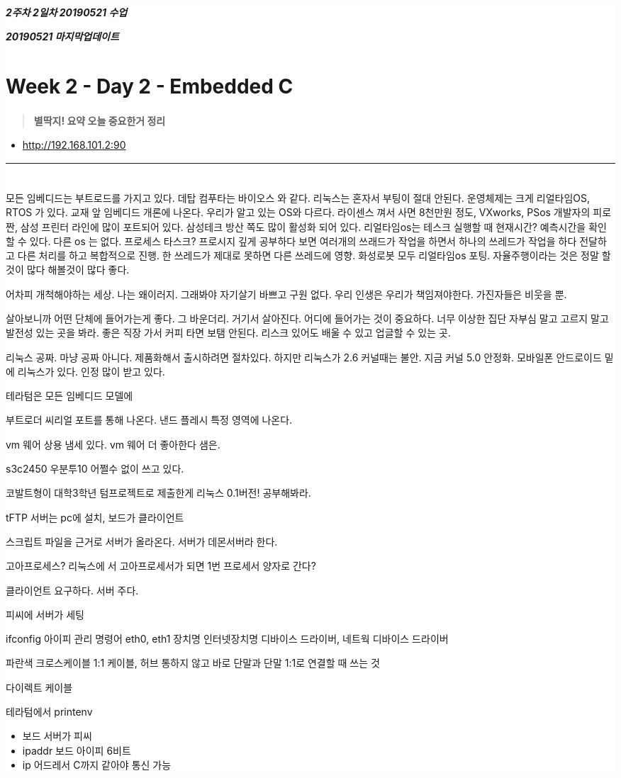 ***2주차 2일차 20190521 수업***

***20190521 마지막업데이트***

# Week 2 - Day 2 - Embedded C

>**별딱지! 요약 오늘 중요한거 정리**

* http://192.168.101.2:90

---


# 

모든 임베디드는 부트로드를 가지고 있다. 데탑 컴푸타는 바이오스 와 같다. 리눅스는 혼자서 부팅이 절대 안된다. 운영체제는 크게 리얼타임OS, RTOS 가 있다. 교재 앞 임베디드 개론에 나온다. 우리가 알고 있는 OS와 다르다. 라이센스 껴서 사면 8천만원 정도, VXworks, PSos 개발자의 피로짠, 삼성 프린터 라인에 많이 포트되어 있다. 삼성테크 방산 쪽도 많이 활성화 되어 있다. 리얼타임os는 테스크 실행할 때 현재시간? 예측시간을 확인할 수 있다. 다른 os 는 없다. 프로세스 타스크? 프로시지 깊게 공부하다 보면 여러개의 쓰래드가 작업을 하면서 하나의 쓰레드가 작업을 하다 전달하고 다른 처리를 하고 복합적으로 진행. 한 쓰레드가 제대로 못하면 다른 쓰레드에 영향. 화성로봇 모두 리얼타임os 포팅. 자율주행이라는 것은 정말 할 것이 많다 해볼것이 많다 좋다.

어차피 개척해야하는 세상. 나는 왜이러지. 그래봐야 자기살기 바쁘고 구원 없다. 우리 인생은 우리가 책임져야한다. 가진자들은 비웃을 뿐.

살아보니까 어떤 단체에 들어가는게 좋다. 그 바운더리. 거기서 살아진다. 어디에 들어가는 것이 중요하다. 너무 이상한 집단 자부심 말고 고르지 말고 발전성 있는 곳을 봐라. 좋은 직장 가서 커피 타면 보탬 안된다. 리스크 있어도 배울 수 있고 업글할 수 있는 곳.

리눅스 공짜. 마냥 공짜 아니다. 제품화해서 출시하려면 절차있다. 하지만 리눅스가 2.6 커널때는 불안. 지금 커널 5.0 안정화. 모바일폰 안드로이드 밑에 리눅스가 있다. 인정 많이 받고 있다. 

테라텀은 모든 임베디드 모델에 

부트로더 씨리얼 포트를 통해 나온다. 낸드 플레시 특정 영역에 나온다.


vm 웨어 상용 냄세 있다.
vm 웨어 더 좋아한다 샘은.

s3c2450 우분투10 어쩔수 없이 쓰고 있다.

코발트형이 대학3학년 텀프로젝트로 제출한게 리눅스 0.1버전! 공부해봐라.

tFTP 서버는 pc에 설치, 보드가 클라이언트

스크립트 파일을 근거로 서버가 올라온다. 서버가 데몬서버라 한다.

고아프로세스? 리눅스에 서 고아프로세서가 되면 1번 프로세서 양자로 간다?

클라이언트 요구하다. 서버 주다.

피씨에 서버가 세팅

ifconfig 아이피 관리 명령어 eth0, eth1 장치명 인터넷장치명 디바이스 드라이버, 네트웍 디바이스 드라이버


파란색 크로스케이블 1:1 케이블, 허브 통하지 않고 바로 단말과 단말 1:1로 연결할 때 쓰는 것

다이렉트 케이블

테라텀에서 printenv

* 보드 서버가 피씨
* ipaddr 보드 아이피 6비트
* ip 어드레서 C까지 같아야 통신 가능
